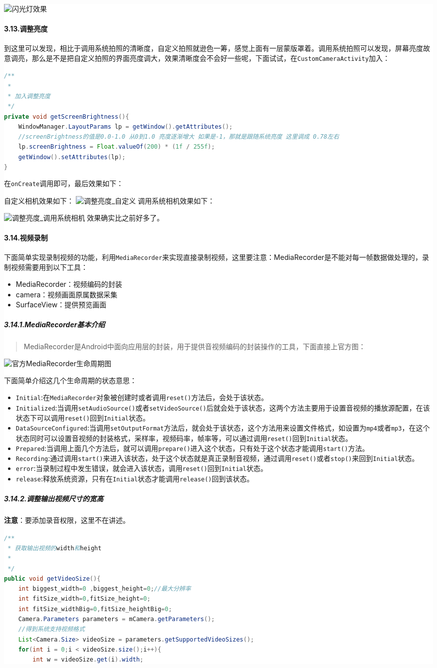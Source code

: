 ![闪光灯效果](picture/闪光灯效果.gif)
#### 3.13.调整亮度
到这里可以发现，相比于调用系统拍照的清晰度，自定义拍照就逊色一筹，感觉上面有一层蒙版罩着。调用系统拍照可以发现，屏幕亮度故意调亮，那么是不是把自定义拍照的界面亮度调大，效果清晰度会不会好一些呢，下面试试，在`CustomCameraActivity`加入：
```java
/**
 *
 * 加入调整亮度
 */
private void getScreenBrightness(){
    WindowManager.LayoutParams lp = getWindow().getAttributes();
    //screenBrightness的值是0.0-1.0 从0到1.0 亮度逐渐增大 如果是-1，那就是跟随系统亮度 这里调成 0.78左右
    lp.screenBrightness = Float.valueOf(200) * (1f / 255f);
    getWindow().setAttributes(lp);
}
```
在`onCreate`调用即可，最后效果如下：

自定义相机效果如下：
![调整亮度_自定义](picture/调整亮度_自定义.png)
调用系统相机效果如下：

![调整亮度_调用系统相机](picture/调整亮度_调用系统相机.png)
效果确实比之前好多了。

#### 3.14.视频录制
下面简单实现录制视频的功能，利用`MediaRecorder`来实现直接录制视频，这里要注意：MediaRecorder是不能对每一帧数据做处理的，录制视频需要用到以下工具：
* MediaRecorder：视频编码的封装
* camera：视频画面原属数据采集
* SurfaceView：提供预览画面

##### 3.14.1.MediaRecorder基本介绍
>MediaRecorder是Android中面向应用层的封装，用于提供音视频编码的封装操作的工具，下面直接上官方图：

![官方MediaRecorder生命周期图](picture/MediaRecorder官方生命周期图.png)

下面简单介绍这几个生命周期的状态意思：
* `Initial`:在`MediaRecorder`对象被创建时或者调用`reset()`方法后，会处于该状态。
* `Initialized`:当调用`setAudioSource()`或者`setVideoSource()`后就会处于该状态，这两个方法主要用于设置音视频的播放源配置，在该状态下可以调用`reset()`回到`Initial`状态。
* `DataSourceConfigured`:当调用`setOutputFormat`方法后，就会处于该状态，这个方法用来设置文件格式，如设置为`mp4`或者`mp3`，在这个状态同时可以设置音视频的封装格式，采样率，视频码率，帧率等，可以通过调用`reset()`回到`Initial`状态。
* `Prepared`:当调用上面几个方法后，就可以调用`prepare()`进入这个状态，只有处于这个状态才能调用`start()`方法。
* `Recording`:通过调用`start()`来进入该状态，处于这个状态就是真正录制音视频，通过调用`reset()`或者`stop()`来回到`Initial`状态。
* `error`:当录制过程中发生错误，就会进入该状态，调用`reset()`回到`Initial`状态。
* `release`:释放系统资源，只有在`Initial`状态才能调用`release()`回到该状态。

##### 3.14.2.调整输出视频尺寸的宽高
**注意**：要添加录音权限，这里不在讲述。
```java
/**
 * 获取输出视频的width和height
 *
 */
public void getVideoSize(){
    int biggest_width=0 ,biggest_height=0;//最大分辨率
    int fitSize_width=0,fitSize_height=0;
    int fitSize_widthBig=0,fitSize_heightBig=0;
    Camera.Parameters parameters = mCamera.getParameters();
    //得到系统支持视频格式
    List<Camera.Size> videoSize = parameters.getSupportedVideoSizes();
    for(int i = 0;i < videoSize.size();i++){
        int w = videoSize.get(i).width;
```